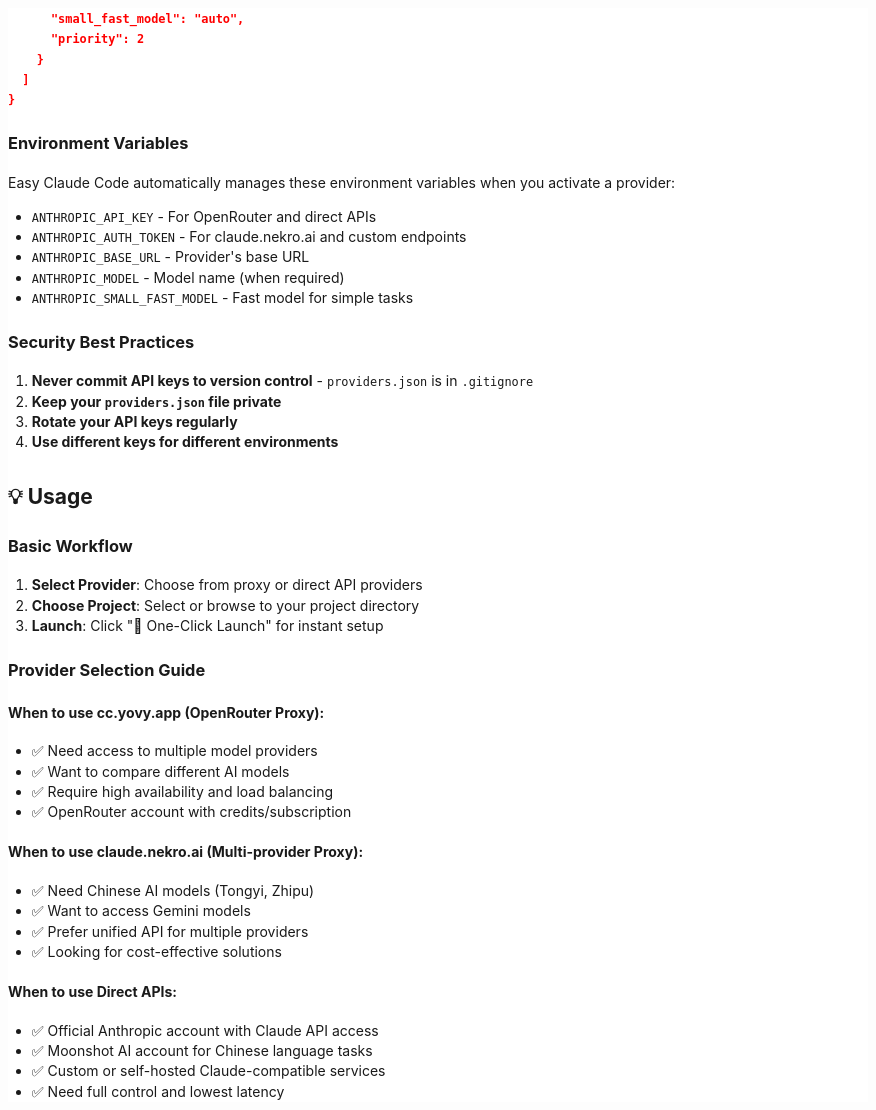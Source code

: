 ```json
      "small_fast_model": "auto",
      "priority": 2
    }
  ]
}
```

### Environment Variables

Easy Claude Code automatically manages these environment variables when you activate a provider:

- `ANTHROPIC_API_KEY` - For OpenRouter and direct APIs
- `ANTHROPIC_AUTH_TOKEN` - For claude.nekro.ai and custom endpoints  
- `ANTHROPIC_BASE_URL` - Provider's base URL
- `ANTHROPIC_MODEL` - Model name (when required)
- `ANTHROPIC_SMALL_FAST_MODEL` - Fast model for simple tasks

### Security Best Practices

1. **Never commit API keys to version control** - `providers.json` is in `.gitignore`
2. **Keep your `providers.json` file private**
3. **Rotate your API keys regularly**
4. **Use different keys for different environments**

## 💡 Usage

### Basic Workflow

1. **Select Provider**: Choose from proxy or direct API providers
2. **Choose Project**: Select or browse to your project directory  
3. **Launch**: Click "🚀 One-Click Launch" for instant setup

### Provider Selection Guide

#### When to use **cc.yovy.app** (OpenRouter Proxy):
- ✅ Need access to multiple model providers
- ✅ Want to compare different AI models
- ✅ Require high availability and load balancing
- ✅ OpenRouter account with credits/subscription

#### When to use **claude.nekro.ai** (Multi-provider Proxy):
- ✅ Need Chinese AI models (Tongyi, Zhipu)
- ✅ Want to access Gemini models
- ✅ Prefer unified API for multiple providers
- ✅ Looking for cost-effective solutions

#### When to use **Direct APIs**:
- ✅ Official Anthropic account with Claude API access
- ✅ Moonshot AI account for Chinese language tasks
- ✅ Custom or self-hosted Claude-compatible services
- ✅ Need full control and lowest latency
